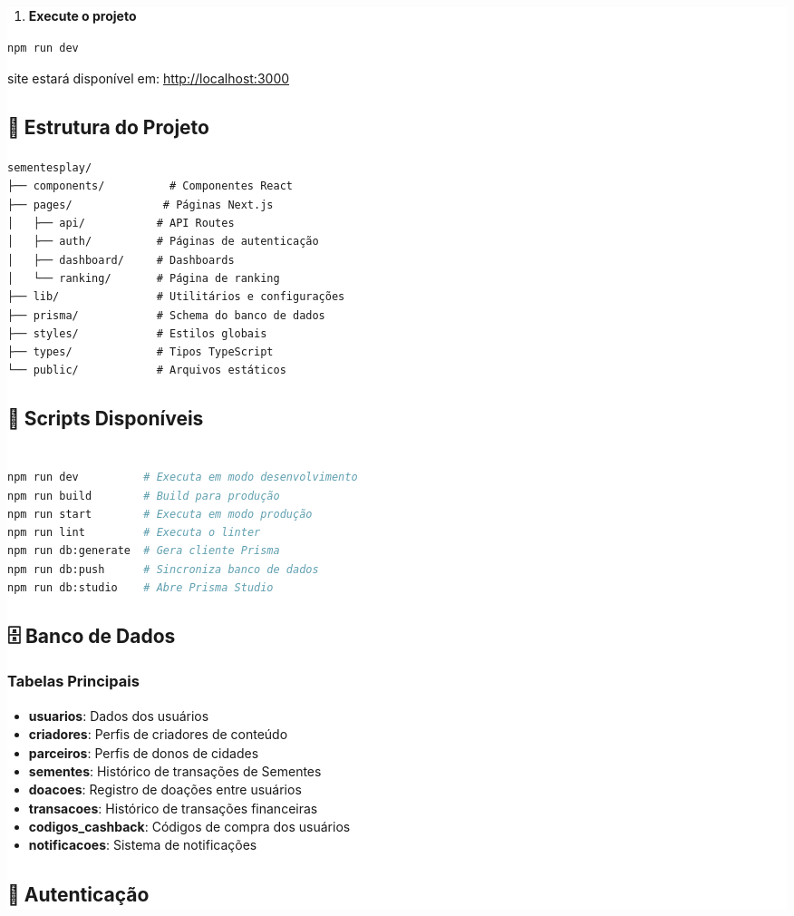 1. **Execute o projeto**

```bash
npm run dev
```

site estará disponível em: <http://localhost:3000>

## 📁 Estrutura do Projeto

```text
sementesplay/
├── components/          # Componentes React
├── pages/              # Páginas Next.js
│   ├── api/           # API Routes
│   ├── auth/          # Páginas de autenticação
│   ├── dashboard/     # Dashboards
│   └── ranking/       # Página de ranking
├── lib/               # Utilitários e configurações
├── prisma/            # Schema do banco de dados
├── styles/            # Estilos globais
├── types/             # Tipos TypeScript
└── public/            # Arquivos estáticos
```

## 🔧 Scripts Disponíveis

```bash

npm run dev          # Executa em modo desenvolvimento
npm run build        # Build para produção
npm run start        # Executa em modo produção
npm run lint         # Executa o linter
npm run db:generate  # Gera cliente Prisma
npm run db:push      # Sincroniza banco de dados
npm run db:studio    # Abre Prisma Studio
```

## 🗄️ Banco de Dados

### Tabelas Principais

- **usuarios**: Dados dos usuários
- **criadores**: Perfis de criadores de conteúdo
- **parceiros**: Perfis de donos de cidades
- **sementes**: Histórico de transações de Sementes
- **doacoes**: Registro de doações entre usuários
- **transacoes**: Histórico de transações financeiras
- **codigos_cashback**: Códigos de compra dos usuários
- **notificacoes**: Sistema de notificações

## 🔐 Autenticação
